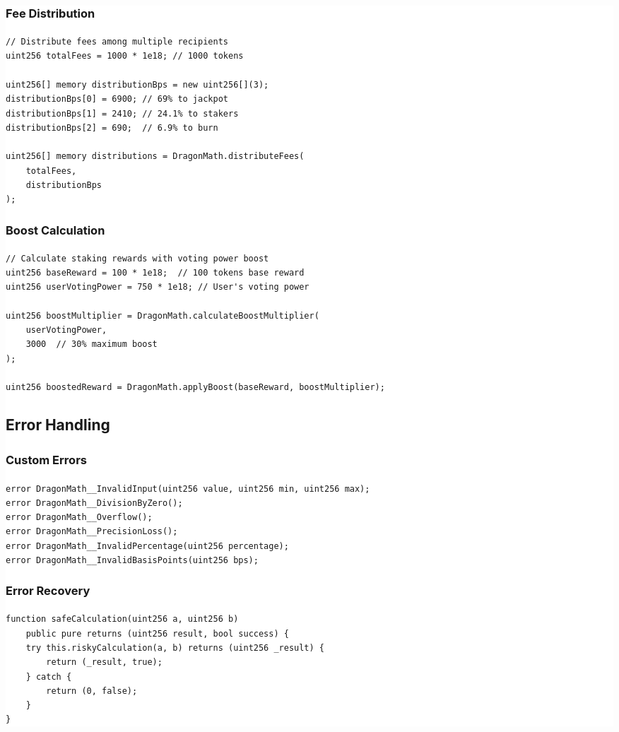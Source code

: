 ### Fee Distribution

```solidity
// Distribute fees among multiple recipients
uint256 totalFees = 1000 * 1e18; // 1000 tokens

uint256[] memory distributionBps = new uint256[](3);
distributionBps[0] = 6900; // 69% to jackpot
distributionBps[1] = 2410; // 24.1% to stakers
distributionBps[2] = 690;  // 6.9% to burn

uint256[] memory distributions = DragonMath.distributeFees(
    totalFees,
    distributionBps
);
```

### Boost Calculation

```solidity
// Calculate staking rewards with voting power boost
uint256 baseReward = 100 * 1e18;  // 100 tokens base reward
uint256 userVotingPower = 750 * 1e18; // User's voting power

uint256 boostMultiplier = DragonMath.calculateBoostMultiplier(
    userVotingPower,
    3000  // 30% maximum boost
);

uint256 boostedReward = DragonMath.applyBoost(baseReward, boostMultiplier);
```

## Error Handling

### Custom Errors

```solidity
error DragonMath__InvalidInput(uint256 value, uint256 min, uint256 max);
error DragonMath__DivisionByZero();
error DragonMath__Overflow();
error DragonMath__PrecisionLoss();
error DragonMath__InvalidPercentage(uint256 percentage);
error DragonMath__InvalidBasisPoints(uint256 bps);
```

### Error Recovery

```solidity
function safeCalculation(uint256 a, uint256 b) 
    public pure returns (uint256 result, bool success) {
    try this.riskyCalculation(a, b) returns (uint256 _result) {
        return (_result, true);
    } catch {
        return (0, false);
    }
}
```
